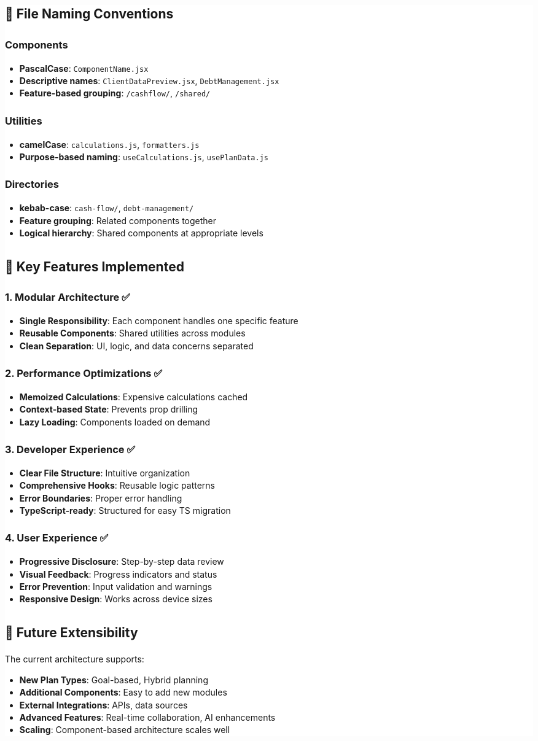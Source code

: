 ## 📝 File Naming Conventions

### Components
- **PascalCase**: `ComponentName.jsx`
- **Descriptive names**: `ClientDataPreview.jsx`, `DebtManagement.jsx`
- **Feature-based grouping**: `/cashflow/`, `/shared/`

### Utilities
- **camelCase**: `calculations.js`, `formatters.js`
- **Purpose-based naming**: `useCalculations.js`, `usePlanData.js`

### Directories
- **kebab-case**: `cash-flow/`, `debt-management/`
- **Feature grouping**: Related components together
- **Logical hierarchy**: Shared components at appropriate levels

## 🔧 Key Features Implemented

### 1. Modular Architecture ✅
- **Single Responsibility**: Each component handles one specific feature
- **Reusable Components**: Shared utilities across modules
- **Clean Separation**: UI, logic, and data concerns separated

### 2. Performance Optimizations ✅
- **Memoized Calculations**: Expensive calculations cached
- **Context-based State**: Prevents prop drilling
- **Lazy Loading**: Components loaded on demand

### 3. Developer Experience ✅
- **Clear File Structure**: Intuitive organization
- **Comprehensive Hooks**: Reusable logic patterns
- **Error Boundaries**: Proper error handling
- **TypeScript-ready**: Structured for easy TS migration

### 4. User Experience ✅
- **Progressive Disclosure**: Step-by-step data review
- **Visual Feedback**: Progress indicators and status
- **Error Prevention**: Input validation and warnings
- **Responsive Design**: Works across device sizes

## 🚀 Future Extensibility

The current architecture supports:
- **New Plan Types**: Goal-based, Hybrid planning
- **Additional Components**: Easy to add new modules
- **External Integrations**: APIs, data sources
- **Advanced Features**: Real-time collaboration, AI enhancements
- **Scaling**: Component-based architecture scales well
